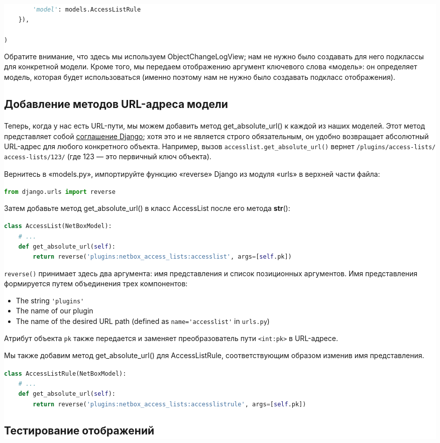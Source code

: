 ```python
        'model': models.AccessListRule
    }),

)
```

Обратите внимание, что здесь мы используем ObjectChangeLogView; нам не нужно было создавать для него подклассы для конкретной модели. Кроме того, мы передаем отображению аргумент ключевого слова «модель»: он определяет модель, которая будет использоваться (именно поэтому нам не нужно было создавать подкласс отображения).

## Добавление методов URL-адреса модели

Теперь, когда у нас есть URL-пути, мы можем добавить метод get_absolute_url() к каждой из наших моделей. Этот метод представляет собой [соглашение Django](https://docs.djangoproject.com/en/stable/ref/models/instances/#get-absolute-url); хотя это и не является строго обязательным, он удобно возвращает абсолютный URL-адрес для любого конкретного объекта. Например, вызов `accesslist.get_absolute_url()` вернет `/plugins/access-lists/access-lists/123/` (где 123 — это первичный ключ объекта).

Вернитесь в «models.py», импортируйте функцию «reverse» Django из модуля «urls» в верхней части файла:

```python
from django.urls import reverse
```

Затем добавьте метод get_absolute_url() в класс AccessList после его метода __str__():

```python
class AccessList(NetBoxModel):
    # ...
    def get_absolute_url(self):
        return reverse('plugins:netbox_access_lists:accesslist', args=[self.pk])
```

`reverse()` принимает здесь два аргумента: имя представления и список позиционных аргументов. Имя представления формируется путем объединения трех компонентов:

* The string `'plugins'`
* The name of our plugin
* The name of the desired URL path (defined as `name='accesslist'` in `urls.py`)

Атрибут объекта `pk` также передается и заменяет преобразователь пути `<int:pk>` в URL-адресе.

Мы также добавим метод get_absolute_url() для AccessListRule, соответствующим образом изменив имя представления.

```python
class AccessListRule(NetBoxModel):
    # ...
    def get_absolute_url(self):
        return reverse('plugins:netbox_access_lists:accesslistrule', args=[self.pk])
```

## Тестирование отображений
